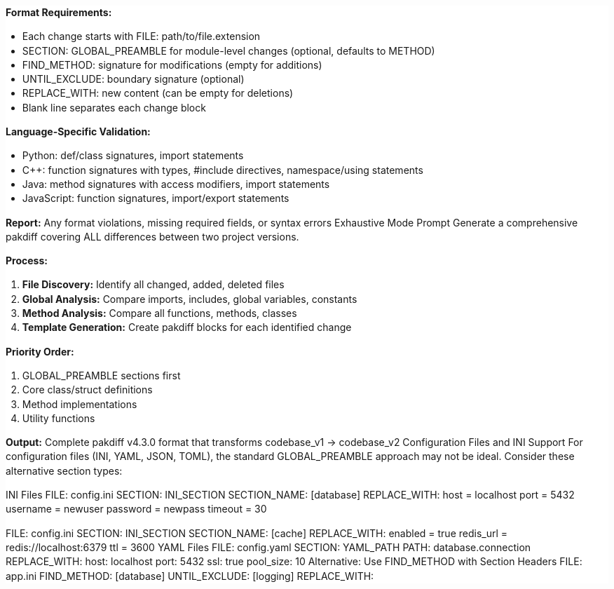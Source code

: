 **Format Requirements:**
- Each change starts with FILE: path/to/file.extension
- SECTION: GLOBAL_PREAMBLE for module-level changes (optional, defaults to METHOD)
- FIND_METHOD: signature for modifications (empty for additions)
- UNTIL_EXCLUDE: boundary signature (optional)
- REPLACE_WITH: new content (can be empty for deletions)
- Blank line separates each change block

**Language-Specific Validation:**
- Python: def/class signatures, import statements
- C++: function signatures with types, #include directives, namespace/using statements
- Java: method signatures with access modifiers, import statements
- JavaScript: function signatures, import/export statements

**Report:** Any format violations, missing required fields, or syntax errors
Exhaustive Mode Prompt
Generate a comprehensive pakdiff covering ALL differences between two project versions.

**Process:**
1. **File Discovery:** Identify all changed, added, deleted files
2. **Global Analysis:** Compare imports, includes, global variables, constants
3. **Method Analysis:** Compare all functions, methods, classes
4. **Template Generation:** Create pakdiff blocks for each identified change

**Priority Order:**
1. GLOBAL_PREAMBLE sections first
2. Core class/struct definitions
3. Method implementations
4. Utility functions

**Output:** Complete pakdiff v4.3.0 format that transforms codebase_v1 → codebase_v2
Configuration Files and INI Support
For configuration files (INI, YAML, JSON, TOML), the standard GLOBAL_PREAMBLE approach may not be ideal. Consider these alternative section types:

INI Files
FILE: config.ini
SECTION: INI_SECTION
SECTION_NAME: [database]
REPLACE_WITH:
host = localhost
port = 5432
username = newuser
password = newpass
timeout = 30

FILE: config.ini
SECTION: INI_SECTION
SECTION_NAME: [cache]
REPLACE_WITH:
enabled = true
redis_url = redis://localhost:6379
ttl = 3600
YAML Files
FILE: config.yaml
SECTION: YAML_PATH
PATH: database.connection
REPLACE_WITH:
host: localhost
port: 5432
ssl: true
pool_size: 10
Alternative: Use FIND_METHOD with Section Headers
FILE: app.ini
FIND_METHOD: [database]
UNTIL_EXCLUDE: [logging]
REPLACE_WITH: